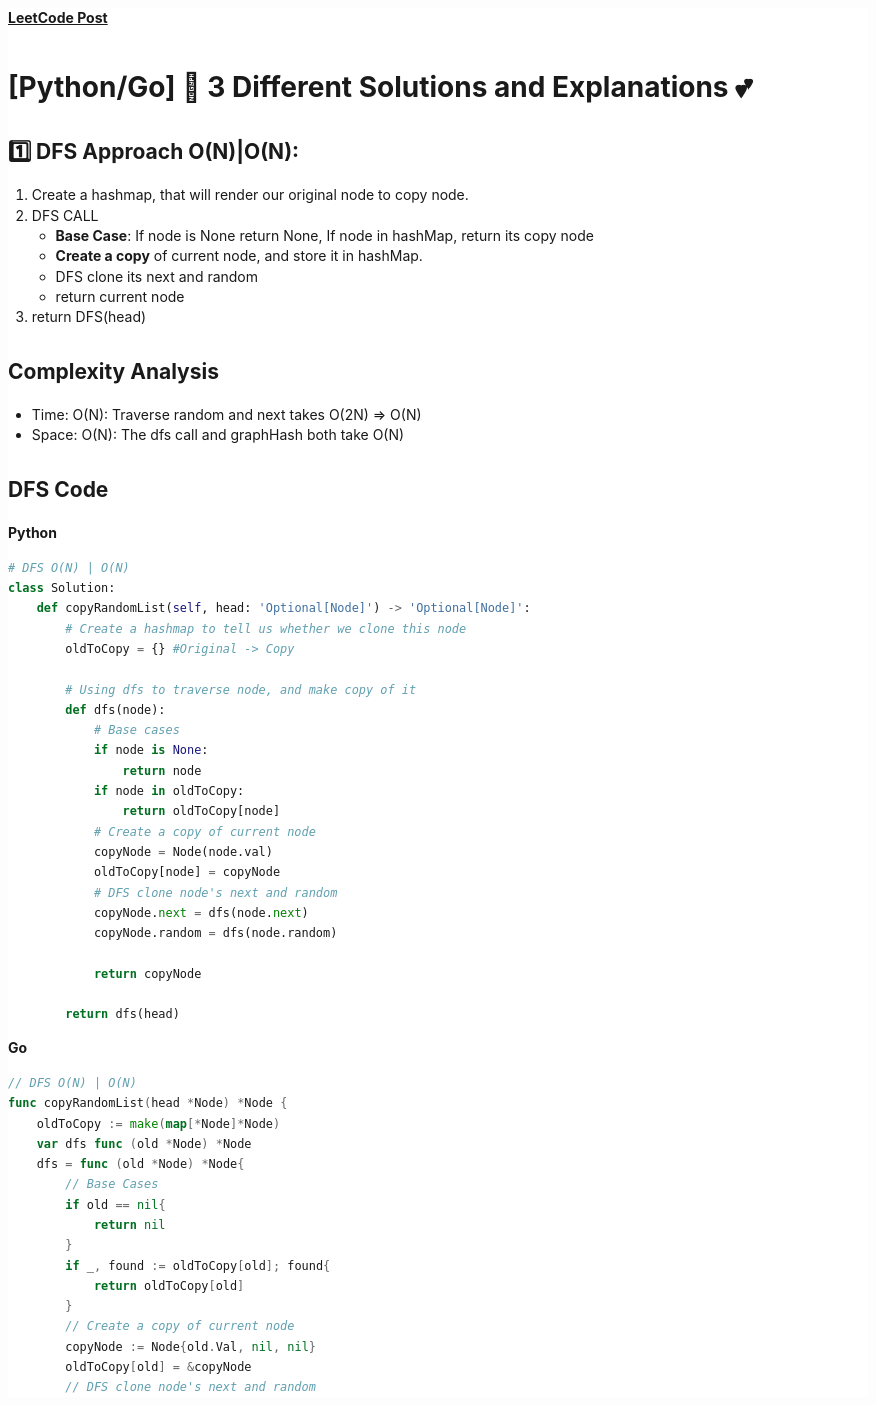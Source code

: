 **[LeetCode Post](https://leetcode.com/problems/copy-list-with-random-pointer/discuss/1841755/pythongo-3-different-solutions-and-explanations)**
# [Python/Go] 🌟 3 Different Solutions and Explanations 💕

## 1️⃣ DFS  Approach O(N)|O(N):
1. Create a hashmap, that will render our original node to copy node.
2. DFS CALL
	* **Base Case**: If node is None return None, If node in hashMap, return its copy node
	* **Create a copy** of current node, and store it in hashMap.
	* DFS clone its next and random
	* return current node
3. return DFS(head)
## Complexity Analysis
* Time: O(N): Traverse random and next takes O(2N) => O(N)
* Space: O(N): The dfs call and graphHash both take O(N)
## DFS Code
**Python**
```python
# DFS O(N) | O(N)
class Solution:
    def copyRandomList(self, head: 'Optional[Node]') -> 'Optional[Node]':
        # Create a hashmap to tell us whether we clone this node
        oldToCopy = {} #Original -> Copy
        
        # Using dfs to traverse node, and make copy of it
        def dfs(node):
            # Base cases
            if node is None:
                return node
            if node in oldToCopy:
                return oldToCopy[node]
            # Create a copy of current node
            copyNode = Node(node.val)
            oldToCopy[node] = copyNode
            # DFS clone node's next and random
            copyNode.next = dfs(node.next)
            copyNode.random = dfs(node.random)
            
            return copyNode
        
        return dfs(head)
```
**Go**
```go
// DFS O(N) | O(N)
func copyRandomList(head *Node) *Node {
    oldToCopy := make(map[*Node]*Node)
    var dfs func (old *Node) *Node
    dfs = func (old *Node) *Node{
        // Base Cases
        if old == nil{
            return nil 
        }
        if _, found := oldToCopy[old]; found{
            return oldToCopy[old]
        }
        // Create a copy of current node
        copyNode := Node{old.Val, nil, nil}
        oldToCopy[old] = &copyNode
        // DFS clone node's next and random
```